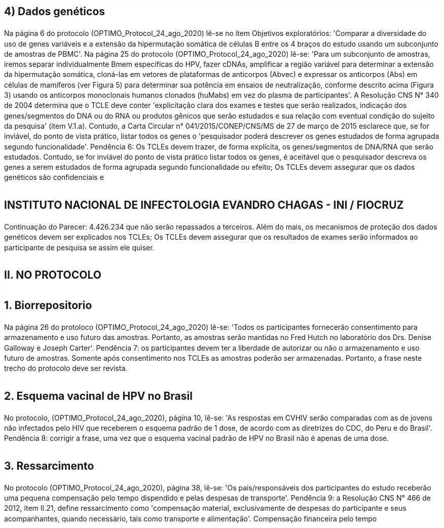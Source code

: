 ## 4) Dados genéticos
Na página 6 do protocolo (OPTIMO\_Protocol\_24\_ago\_2020) lê-se no ítem Objetivos exploratórios: 'Comparar a diversidade do uso de genes variáveis e a extensão da hipermutação somática de células B entre os 4 braços do estudo usando um subconjunto de amostras de PBMC'.
Na página 25 do protocolo (OPTIMO\_Protocol\_24\_ago\_2020) lê-se: 'Para um subconjunto de amostras, iremos separar individualmente Bmem específicas do HPV, fazer cDNAs, amplificar a região variável para determinar a extensão da hipermutação somática, cloná-las em vetores de plataformas de anticorpos (Abvec) e expressar os anticorpos (Abs) em células de mamíferos (ver Figura 5) para determinar sua potência em ensaios de neutralização, conforme descrito acima (Figura 3) usando os anticorpos monoclonais humanos clonados (huMabs) em vez do plasma de participantes'.
A Resolução CNS N° 340 de 2004 determina que o TCLE deve conter 'explicitação clara dos exames e testes que serão realizados, indicação dos genes/segmentos do DNA ou do RNA ou produtos gênicos que serão estudados e sua relação com eventual condição do sujeito da pesquisa' (item V.1.a). Contudo, a Carta Circular n° 041/2015/CONEP/CNS/MS de 27 de março de 2015 esclarece que, se for inviável, do ponto de vista prático, listar todos os genes o 'pesquisador poderá descrever os genes estudados de forma agrupada segundo funcionalidade'.
Pendência 6: Os TCLEs devem trazer, de forma explícita, os genes/segmentos de DNA/RNA que serão estudados. Contudo, se for inviável do ponto de vista prático listar todos os genes, é aceitável que o pesquisador descreva os genes a serem estudados de forma agrupada segundo funcionalidade ou efeito; Os TCLEs devem assegurar que os dados genéticos são confidenciais e

## INSTITUTO NACIONAL DE INFECTOLOGIA EVANDRO CHAGAS - INI / FIOCRUZ

Continuação do Parecer: 4.426.234
que não serão repassados a terceiros. Além do mais, os mecanismos de proteção dos dados genéticos devem ser explicados nos TCLEs; Os TCLEs devem assegurar que os resultados de exames serão informados ao participante de pesquisa se assim ele quiser.

## II. NO PROTOCOLO

## 1. Biorrepositorio
Na página 26 do protoloco (OPTIMO\_Protocol\_24\_ago\_2020) lê-se:
'Todos os participantes fornecerão consentimento para armazenamento e uso futuro das amostras. Portanto, as amostras serão mantidas no Fred Hutch no laboratório dos Drs. Denise Galloway e Joseph Carter'.
Pendência 7: os participantes devem ter a liberdade de autorizar ou não o armazenamento e uso futuro de amostras. Somente após consentimento nos TCLEs as amostras poderão ser armazenadas. Portanto, a frase neste trecho do protocolo deve ser revista.

## 2. Esquema vacinal de HPV no Brasil
No protocolo, (OPTIMO\_Protocol\_24\_ago\_2020), página 10, lê-se:
'As respostas em CVHIV serão comparadas com as de jovens não infectados pelo HIV que receberem o esquema padrão de 1 dose, de acordo com as diretrizes do CDC, do Peru e do Brasil'.
Pendência 8: corrigir a frase, uma vez que o esquema vacinal padrão de HPV no Brasil não é apenas de uma dose.

## 3. Ressarcimento
No protocolo (OPTIMO\_Protocol\_24\_ago\_2020), página 38, lê-se:
'Os pais/responsáveis dos participantes do estudo receberão uma pequena compensação pelo tempo dispendido e pelas despesas de transporte'.
Pendência 9: a Resolução CNS N° 466 de 2012, item II.21, define ressarcimento como 'compensação material, exclusivamente de despesas do participante e seus acompanhantes, quando necessário, tais como transporte e alimentação'. Compensação financeira pelo tempo
